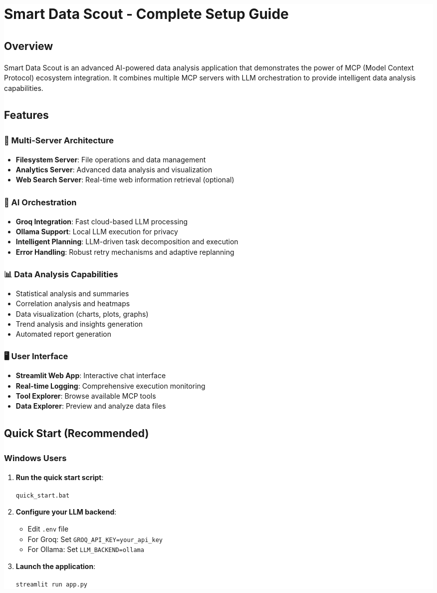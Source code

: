 # Smart Data Scout - Complete Setup Guide

## Overview

Smart Data Scout is an advanced AI-powered data analysis application that demonstrates the power of MCP (Model Context Protocol) ecosystem integration. It combines multiple MCP servers with LLM orchestration to provide intelligent data analysis capabilities.

## Features

### 🔧 Multi-Server Architecture
- **Filesystem Server**: File operations and data management
- **Analytics Server**: Advanced data analysis and visualization
- **Web Search Server**: Real-time web information retrieval (optional)

### 🤖 AI Orchestration  
- **Groq Integration**: Fast cloud-based LLM processing
- **Ollama Support**: Local LLM execution for privacy
- **Intelligent Planning**: LLM-driven task decomposition and execution
- **Error Handling**: Robust retry mechanisms and adaptive replanning

### 📊 Data Analysis Capabilities
- Statistical analysis and summaries
- Correlation analysis and heatmaps
- Data visualization (charts, plots, graphs)
- Trend analysis and insights generation
- Automated report generation

### 🖥️ User Interface
- **Streamlit Web App**: Interactive chat interface
- **Real-time Logging**: Comprehensive execution monitoring
- **Tool Explorer**: Browse available MCP tools
- **Data Explorer**: Preview and analyze data files

## Quick Start (Recommended)

### Windows Users
1. **Run the quick start script**:
   ```cmd
   quick_start.bat
   ```

2. **Configure your LLM backend**:
   - Edit `.env` file
   - For Groq: Set `GROQ_API_KEY=your_api_key`
   - For Ollama: Set `LLM_BACKEND=ollama`

3. **Launch the application**:
   ```cmd
   streamlit run app.py
   ```
